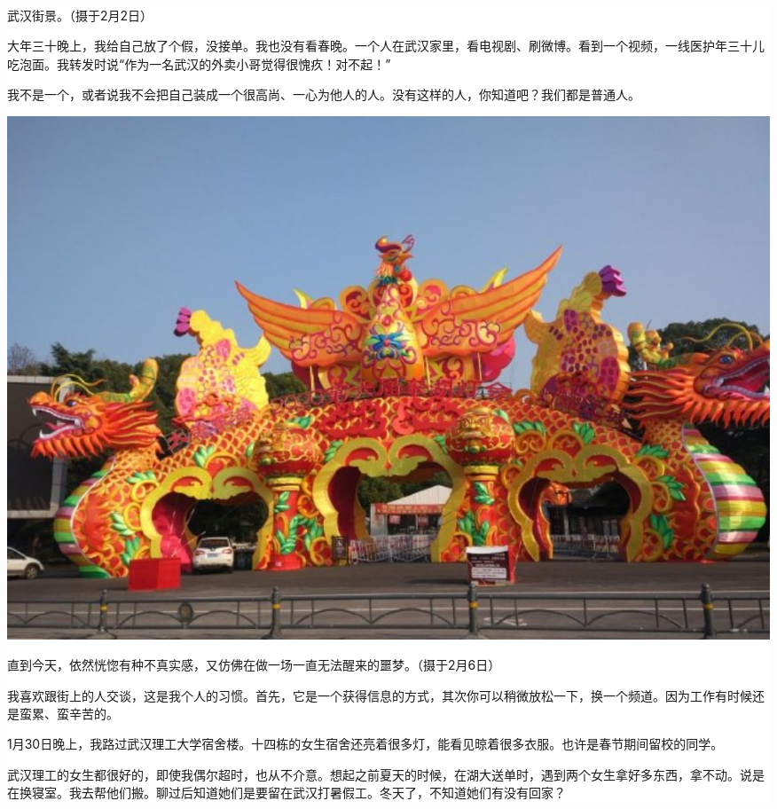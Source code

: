 武汉街景。（摄于2月2日）

大年三十晚上，我给自己放了个假，没接单。我也没有看春晚。一个人在武汉家里，看电视剧、刷微博。看到一个视频，一线医护年三十儿吃泡面。我转发时说“作为一名武汉的外卖小哥觉得很愧疚！对不起！”

我不是一个，或者说我不会把自己装成一个很高尚、一心为他人的人。没有这样的人，你知道吧？我们都是普通人。

![](/images/post/699663db51f330357d398ce12a8457d4.jpg)

直到今天，依然恍惚有种不真实感，又仿佛在做一场一直无法醒来的噩梦。（摄于2月6日）

我喜欢跟街上的人交谈，这是我个人的习惯。首先，它是一个获得信息的方式，其次你可以稍微放松一下，换一个频道。因为工作有时候还是蛮累、蛮辛苦的。

1月30日晚上，我路过武汉理工大学宿舍楼。十四栋的女生宿舍还亮着很多灯，能看见晾着很多衣服。也许是春节期间留校的同学。

武汉理工的女生都很好的，即使我偶尔超时，也从不介意。想起之前夏天的时候，在湖大送单时，遇到两个女生拿好多东西，拿不动。说是在换寝室。我去帮他们搬。聊过后知道她们是要留在武汉打暑假工。冬天了，不知道她们有没有回家？
